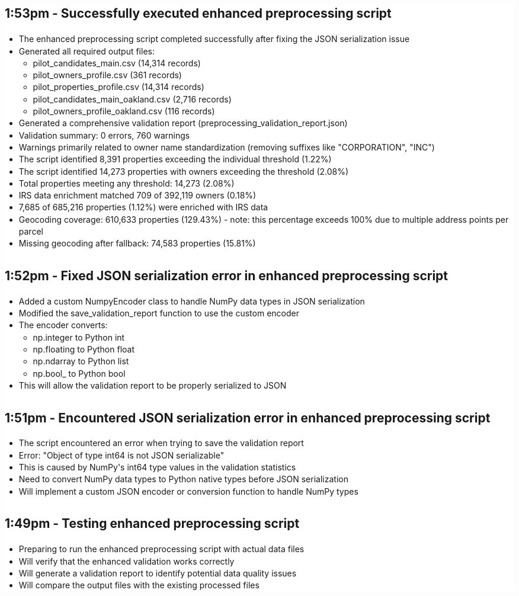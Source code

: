 ## 1:53pm - Successfully executed enhanced preprocessing script
- The enhanced preprocessing script completed successfully after fixing the JSON serialization issue
- Generated all required output files:
  - pilot_candidates_main.csv (14,314 records)
  - pilot_owners_profile.csv (361 records)
  - pilot_properties_profile.csv (14,314 records)
  - pilot_candidates_main_oakland.csv (2,716 records)
  - pilot_owners_profile_oakland.csv (116 records)
- Generated a comprehensive validation report (preprocessing_validation_report.json)
- Validation summary: 0 errors, 760 warnings
- Warnings primarily related to owner name standardization (removing suffixes like "CORPORATION", "INC")
- The script identified 8,391 properties exceeding the individual threshold (1.22%)
- The script identified 14,273 properties with owners exceeding the threshold (2.08%)
- Total properties meeting any threshold: 14,273 (2.08%)
- IRS data enrichment matched 709 of 392,119 owners (0.18%)
- 7,685 of 685,216 properties (1.12%) were enriched with IRS data
- Geocoding coverage: 610,633 properties (129.43%) - note: this percentage exceeds 100% due to multiple address points per parcel
- Missing geocoding after fallback: 74,583 properties (15.81%)

## 1:52pm - Fixed JSON serialization error in enhanced preprocessing script
- Added a custom NumpyEncoder class to handle NumPy data types in JSON serialization
- Modified the save_validation_report function to use the custom encoder
- The encoder converts:
  - np.integer to Python int
  - np.floating to Python float
  - np.ndarray to Python list
  - np.bool_ to Python bool
- This will allow the validation report to be properly serialized to JSON

## 1:51pm - Encountered JSON serialization error in enhanced preprocessing script
- The script encountered an error when trying to save the validation report
- Error: "Object of type int64 is not JSON serializable"
- This is caused by NumPy's int64 type values in the validation statistics
- Need to convert NumPy data types to Python native types before JSON serialization
- Will implement a custom JSON encoder or conversion function to handle NumPy types

## 1:49pm - Testing enhanced preprocessing script
- Preparing to run the enhanced preprocessing script with actual data files
- Will verify that the enhanced validation works correctly
- Will generate a validation report to identify potential data quality issues
- Will compare the output files with the existing processed files
